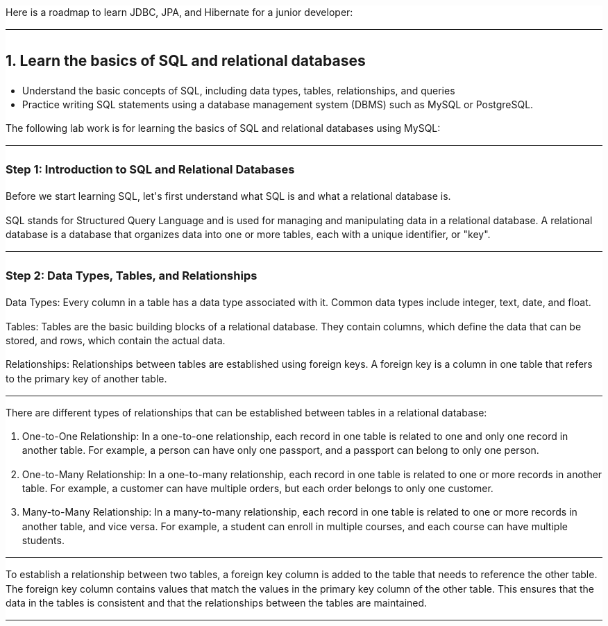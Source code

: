 Here is a roadmap to learn JDBC, JPA, and Hibernate for a junior developer:

---

## 1.  Learn the basics of SQL and relational databases

-   Understand the basic concepts of SQL, including data types, tables, relationships, and queries
-   Practice writing SQL statements using a database management system (DBMS) such as MySQL or PostgreSQL. 

The following lab work is for learning the basics of SQL and relational databases using MySQL:

---

### Step 1: Introduction to SQL and Relational Databases

Before we start learning SQL, let's first understand what SQL is and what a relational database is.

SQL stands for Structured Query Language and is used for managing and manipulating data in a relational database. A relational database is a database that organizes data into one or more tables, each with a unique identifier, or "key".

----

### Step 2: Data Types, Tables, and Relationships

Data Types: Every column in a table has a data type associated with it. Common data types include integer, text, date, and float.

Tables: Tables are the basic building blocks of a relational database. They contain columns, which define the data that can be stored, and rows, which contain the actual data.

Relationships: Relationships between tables are established using foreign keys. A foreign key is a column in one table that refers to the primary key of another table.

---

There are different types of relationships that can be established between tables in a relational database:

1.  One-to-One Relationship: In a one-to-one relationship, each record in one table is related to one and only one record in another table. For example, a person can have only one passport, and a passport can belong to only one person.
    
2.  One-to-Many Relationship: In a one-to-many relationship, each record in one table is related to one or more records in another table. For example, a customer can have multiple orders, but each order belongs to only one customer.
    
3.  Many-to-Many Relationship: In a many-to-many relationship, each record in one table is related to one or more records in another table, and vice versa. For example, a student can enroll in multiple courses, and each course can have multiple students.
    

---

To establish a relationship between two tables, a foreign key column is added to the table that needs to reference the other table. The foreign key column contains values that match the values in the primary key column of the other table. This ensures that the data in the tables is consistent and that the relationships between the tables are maintained.

---